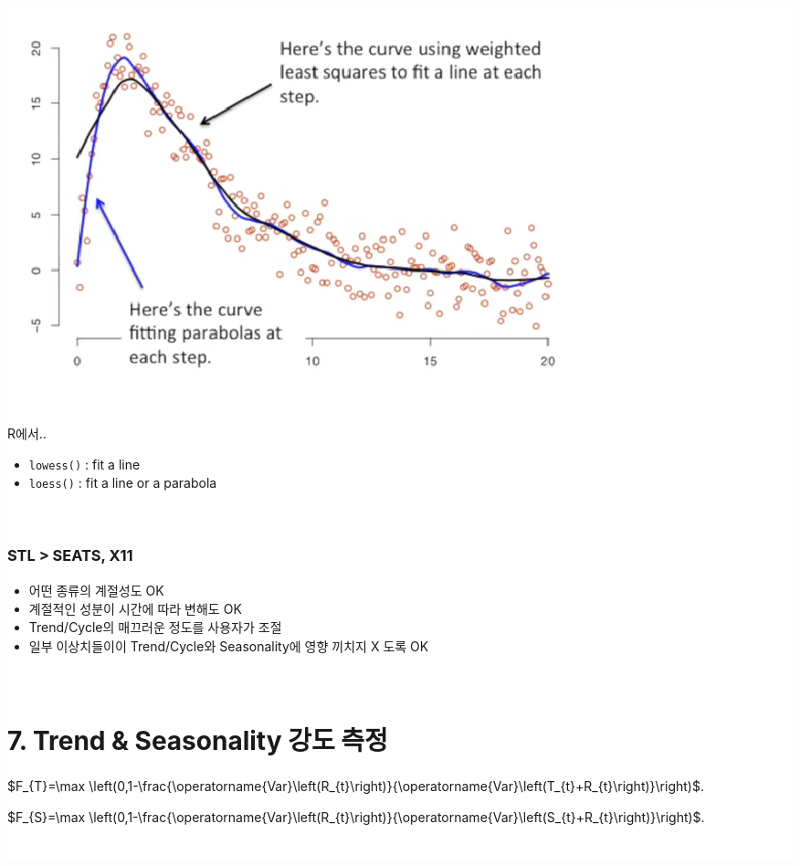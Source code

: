 
![figure2](/assets/img/ts/img226.png)

<br>

R에서..

- `lowess()` : fit a line
- `loess()` : fit a line or a parabola

<br>

### STL > SEATS, X11

- 어떤 종류의 계절성도 OK
- 계절적인 성분이 시간에 따라 변해도 OK
- Trend/Cycle의 매끄러운 정도를 사용자가 조절
- 일부 이상치들이이 Trend/Cycle와 Seasonality에 영향 끼치지 X 도록 OK

<br>

# 7. Trend & Seasonality 강도 측정

$F_{T}=\max \left(0,1-\frac{\operatorname{Var}\left(R_{t}\right)}{\operatorname{Var}\left(T_{t}+R_{t}\right)}\right)$.

$F_{S}=\max \left(0,1-\frac{\operatorname{Var}\left(R_{t}\right)}{\operatorname{Var}\left(S_{t}+R_{t}\right)}\right)$.

<br>

